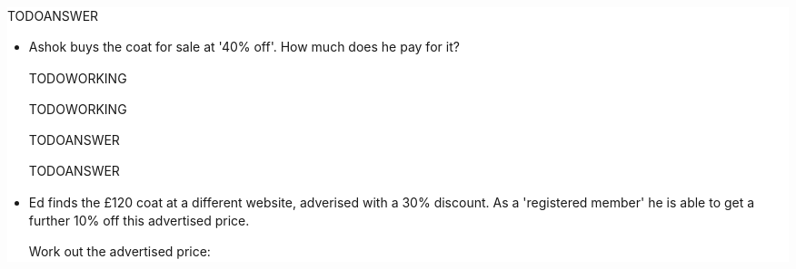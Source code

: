 </div>
<div class='answer'>

TODOANSWER

</div>
</div>
<ul class='subquestion TODO'>
<li>
<div class='question_envelope rag_red subquestion'>
<div class='topics'>
<ul>
</ul>
</div>
<div class='question subquestion'>

Ashok buys the coat for sale at '$40\%$ off'. How much does he pay for it?

</div>
<div class='workings'>
<div class='working'>

TODOWORKING

</div>
<div class='working'>

TODOWORKING

</div>
</div>
<div class='answers'>
<div class='answer'>

TODOANSWER

</div>
<div class='answer'>

TODOANSWER

</div>
</div>

</div>
</li>
<li>
<div class='question_envelope rag_red subquestion'>
<div class='topics'>
<ul>
</ul>
</div>
<div class='question subquestion'>

Ed finds the $\pounds 120$ coat at a different website, adverised with a $30\%$ discount. As a 'registered member' he is able to get a further 10% off this advertised price.

Work out the advertised price: 
